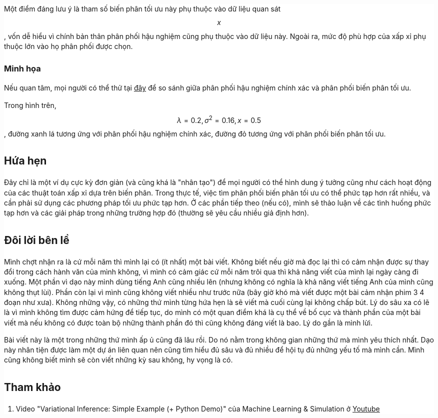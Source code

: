 Một điểm đáng lưu ý là tham số biến phân tối ưu này phụ thuộc vào dữ liệu quan sát $$x$$, vốn dễ hiểu vì chính bản thân phân phối hậu nghiệm cũng phụ thuộc vào dữ liệu này. Ngoài ra, mức độ phù hợp của xấp xỉ phụ thuộc lớn vào họ phân phối được chọn.

### Minh họa

Nếu quan tâm, mọi người có thể thử tại [đây](https://www.desmos.com/calculator/vmrfxdkr0n) để so sánh giữa phân phối hậu nghiệm chính xác và phân phối biến phân tối ưu.

<div align="center">
    <iframe src="https://www.desmos.com/calculator/vmrfxdkr0n?embed" width="500" height="500" style="border: 1px solid #ccc" frameborder=0></iframe>
</div>

Trong hình trên, $$\lambda = 0.2, \sigma^2 = 0.16, x = 0.5$$, đường xanh lá tương ứng với phân phối hậu nghiệm chính xác, đường đỏ tương ứng với phân phối biến phân tối ưu.



## Hứa hẹn

Đây chỉ là một ví dụ cực kỳ đơn giản (và cũng khá là "nhân tạo") để mọi người có thể hình dung ý tưởng cũng như cách hoạt động của các thuật toán xấp xỉ dựa trên biến phân. Trong thực tế, việc tìm phân phối biến phân tối ưu có thể phức tạp hơn rất nhiều, và cần phải sử dụng các phương pháp tối ưu phức tạp hơn. Ở các phần tiếp theo (nếu có), mình sẽ thảo luận về các tình huống phức tạp hơn và các giải pháp trong những trường hợp đó (thường sẽ yêu cầu nhiều giả định hơn).

## Đôi lời bên lề

Mình chợt nhận ra là cứ mỗi năm thì mình lại có (ít nhất) một bài viết. Không biết nếu giờ mà đọc lại thì có cảm nhận được sự thay đổi trong cách hành văn của mình không, vì mình có cảm giác cứ mỗi năm trôi qua thì khả năng viết của mình lại ngày càng đi xuống. Một phần vì dạo này mình dùng tiếng Anh cũng nhiều lên (nhưng không có nghĩa là khả năng viết tiếng Anh của mình cũng không thụt lùi). Phần còn lại vì mình cũng không viết nhiều như trước nữa (bây giờ khó mà viết được một bài cảm nhận phim 3 4 đoạn như xưa). Không những vậy, có những thứ mình từng hứa hẹn là sẽ viết mà cuối cùng lại không chấp bút. Lý do sâu xa có lẽ là vì mình không tìm được cảm hứng để tiếp tục, do mình có một quan điểm khá là cụ thể về bố cục và thành phần của một bài viết mà nếu không có được toàn bộ những thành phần đó thì cũng không đáng viết là bao. Lý do gần là mình lừi.

Bài viết này là một trong những thứ mình ấp ủ cũng đã lâu rồi. Do nó nằm trong không gian những thứ mà mình yêu thích nhất. Dạo này nhân tiện được làm một dự án liên quan nên cũng tìm hiểu đủ sâu và đủ nhiều để hội tụ đủ những yếu tố mà mình cần. Mình cũng không biết mình sẽ còn viết những kỳ sau không, hy vọng là có.

## Tham khảo

1. Video "Variational Inference: Simple Example (+ Python Demo)" của Machine Learning & Simulation ở [Youtube](https://youtu.be/u4BJdBCDR9w?si=S10hYhK8fn5J8VHG)

